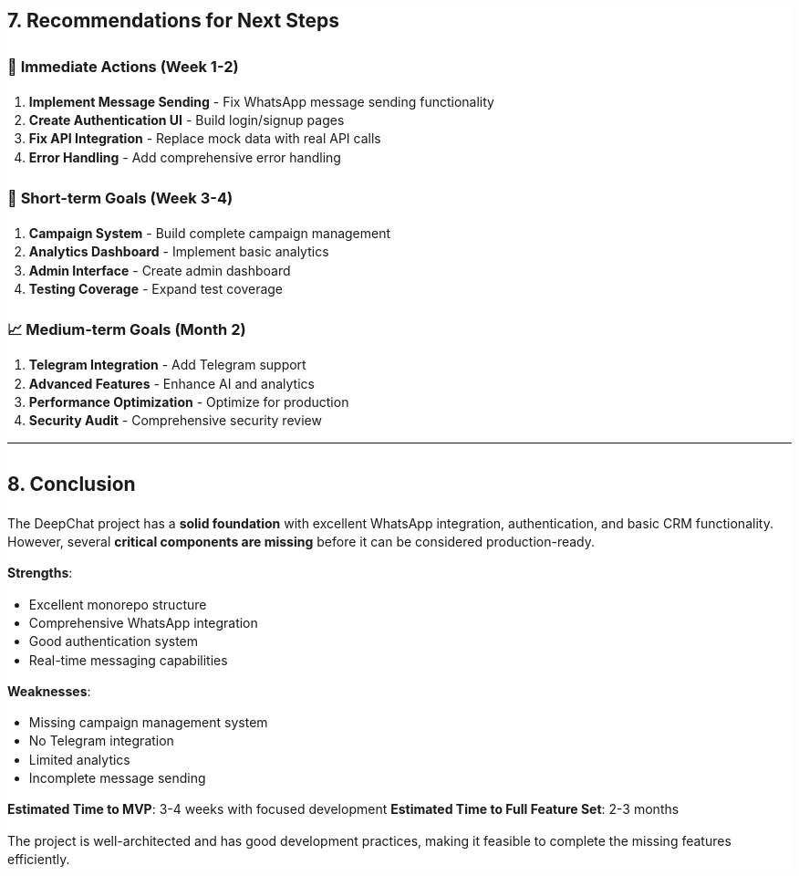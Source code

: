 ## 7. Recommendations for Next Steps

### 🎯 **Immediate Actions (Week 1-2)**
1. **Implement Message Sending** - Fix WhatsApp message sending functionality
2. **Create Authentication UI** - Build login/signup pages
3. **Fix API Integration** - Replace mock data with real API calls
4. **Error Handling** - Add comprehensive error handling

### 🚀 **Short-term Goals (Week 3-4)**
1. **Campaign System** - Build complete campaign management
2. **Analytics Dashboard** - Implement basic analytics
3. **Admin Interface** - Create admin dashboard
4. **Testing Coverage** - Expand test coverage

### 📈 **Medium-term Goals (Month 2)**
1. **Telegram Integration** - Add Telegram support
2. **Advanced Features** - Enhance AI and analytics
3. **Performance Optimization** - Optimize for production
4. **Security Audit** - Comprehensive security review

---

## 8. Conclusion

The DeepChat project has a **solid foundation** with excellent WhatsApp integration, authentication, and basic CRM functionality. However, several **critical components are missing** before it can be considered production-ready.

**Strengths**:
- Excellent monorepo structure
- Comprehensive WhatsApp integration
- Good authentication system
- Real-time messaging capabilities

**Weaknesses**:
- Missing campaign management system
- No Telegram integration
- Limited analytics
- Incomplete message sending

**Estimated Time to MVP**: 3-4 weeks with focused development
**Estimated Time to Full Feature Set**: 2-3 months

The project is well-architected and has good development practices, making it feasible to complete the missing features efficiently.